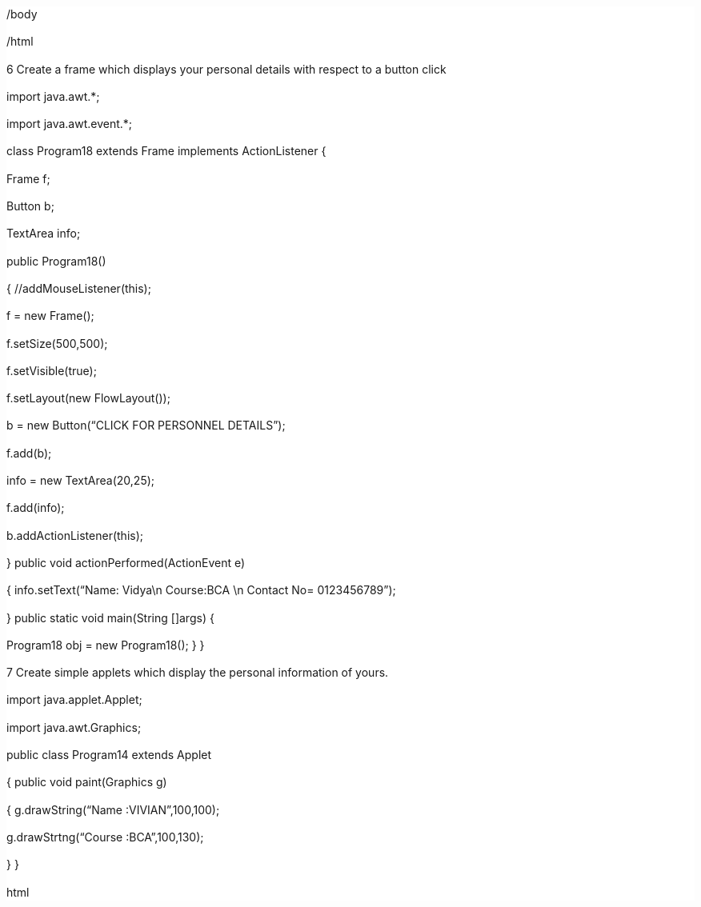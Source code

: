 /body

/html

6 Create a frame which displays your personal details with respect to a button click

import java.awt.*;

import java.awt.event.*;

class Program18 extends Frame implements ActionListener {

Frame f;

Button b;

TextArea info;

public Program18()

{ //addMouseListener(this);

f = new Frame();

f.setSize(500,500);

f.setVisible(true);

f.setLayout(new FlowLayout());

b = new Button(“CLICK FOR PERSONNEL DETAILS”);

f.add(b);

info = new TextArea(20,25);

f.add(info);

b.addActionListener(this);

} public void actionPerformed(ActionEvent e)

{ info.setText(“Name: Vidya\n Course:BCA \n Contact No= 0123456789”);

} public static void main(String []args) {

Program18 obj = new Program18(); } }

7 Create simple applets which display the personal information of yours.

import java.applet.Applet;

import java.awt.Graphics;

public class Program14 extends Applet

{ public void paint(Graphics g)

{ g.drawString(“Name :VIVIAN”,100,100);

g.drawStrtng(“Course :BCA”,100,130);

} }

html
